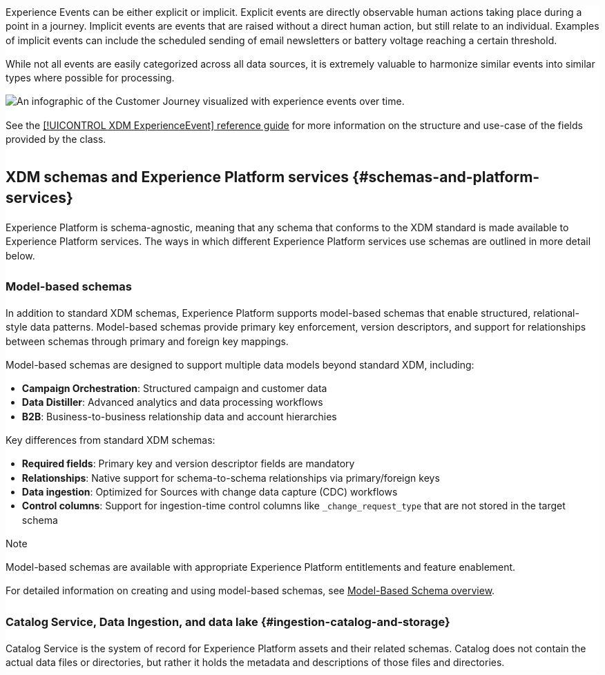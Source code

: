 Experience Events can be either explicit or implicit. Explicit events are directly observable human actions taking place during a point in a journey. Implicit events are events that are raised without a direct human action, but still relate to an individual. Examples of implicit events can include the scheduled sending of email newsletters or battery voltage reaching a certain threshold.

While not all events are easily categorized across all data sources, it is extremely valuable to harmonize similar events into similar types where possible for processing. 

![An infographic of the Customer Journey visualized with experience events over time.](images/overview/experience-event-journey.png)

See the [[!UICONTROL XDM ExperienceEvent] reference guide](./classes/experienceevent.md) for more information on the structure and use-case of the fields provided by the class.

## XDM schemas and Experience Platform services {#schemas-and-platform-services}

Experience Platform is schema-agnostic, meaning that any schema that conforms to the XDM standard is made available to Experience Platform services. The ways in which different Experience Platform services use schemas are outlined in more detail below.

### Model-based schemas

In addition to standard XDM schemas, Experience Platform supports model-based schemas that enable structured, relational-style data patterns. Model-based schemas provide primary key enforcement, version descriptors, and support for relationships between schemas through primary and foreign key mappings.

Model-based schemas are designed to support multiple data models beyond standard XDM, including:

- **Campaign Orchestration**: Structured campaign and customer data
- **Data Distiller**: Advanced analytics and data processing workflows  
- **B2B**: Business-to-business relationship data and account hierarchies

Key differences from standard XDM schemas:

- **Required fields**: Primary key and version descriptor fields are mandatory
- **Relationships**: Native support for schema-to-schema relationships via primary/foreign keys
- **Data ingestion**: Optimized for Sources with change data capture (CDC) workflows
- **Control columns**: Support for ingestion-time control columns like `_change_request_type` that are not stored in the target schema

>[!NOTE]
>
>Model-based schemas are available with appropriate Experience Platform entitlements and feature enablement.

For detailed information on creating and using model-based schemas, see [Model-Based Schema overview](./schema/model-based.md).

### Catalog Service, Data Ingestion, and data lake {#ingestion-catalog-and-storage}

Catalog Service is the system of record for Experience Platform assets and their related schemas. Catalog does not contain the actual data files or directories, but rather it holds the metadata and descriptions of those files and directories.
